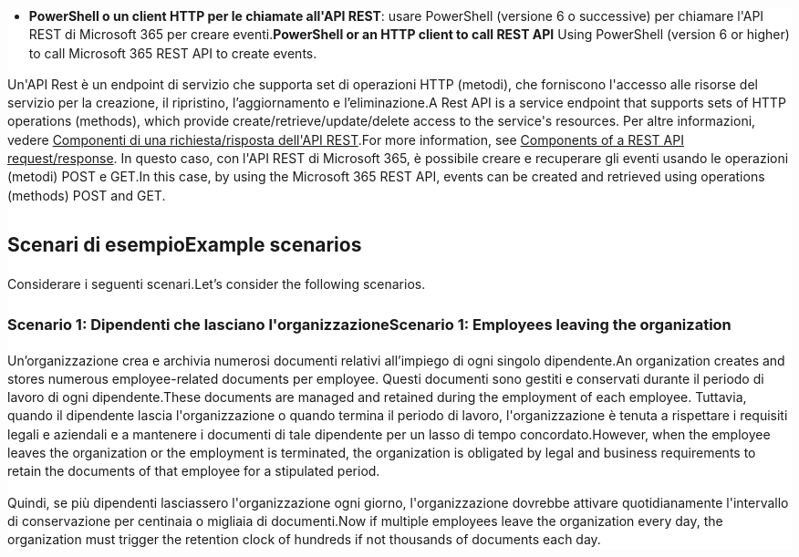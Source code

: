 - <span data-ttu-id="ddffc-179">**PowerShell o un client HTTP per le chiamate all'API REST**: usare PowerShell (versione 6 o successive) per chiamare l'API REST di Microsoft 365 per creare eventi.</span><span class="sxs-lookup"><span data-stu-id="ddffc-179">**PowerShell or an HTTP client to call REST API** Using PowerShell (version 6 or higher) to call Microsoft 365 REST API to create events.</span></span> 

<span data-ttu-id="ddffc-180">Un'API Rest è un endpoint di servizio che supporta set di operazioni HTTP (metodi), che forniscono l'accesso alle risorse del servizio per la creazione, il ripristino, l’aggiornamento e l’eliminazione.</span><span class="sxs-lookup"><span data-stu-id="ddffc-180">A Rest API is a service endpoint that supports sets of HTTP operations (methods), which provide create/retrieve/update/delete access to the service's resources.</span></span> <span data-ttu-id="ddffc-181">Per altre informazioni, vedere [Componenti di una richiesta/risposta dell'API REST](https://docs.microsoft.com/rest/api/gettingstarted/#components-of-a-rest-api-requestresponse).</span><span class="sxs-lookup"><span data-stu-id="ddffc-181">For more information, see [Components of a REST API request/response](https://docs.microsoft.com/rest/api/gettingstarted/#components-of-a-rest-api-requestresponse).</span></span> <span data-ttu-id="ddffc-182">In questo caso, con l'API REST di Microsoft 365, è possibile creare e recuperare gli eventi usando le operazioni (metodi) POST e GET.</span><span class="sxs-lookup"><span data-stu-id="ddffc-182">In this case, by using the Microsoft 365 REST API, events can be created and retrieved using operations (methods) POST and GET.</span></span>

## <a name="example-scenarios"></a><span data-ttu-id="ddffc-183">Scenari di esempio</span><span class="sxs-lookup"><span data-stu-id="ddffc-183">Example scenarios</span></span>

<span data-ttu-id="ddffc-184">Considerare i seguenti scenari.</span><span class="sxs-lookup"><span data-stu-id="ddffc-184">Let’s consider the following scenarios.</span></span>

### <a name="scenario-1-employees-leaving-the-organization"></a><span data-ttu-id="ddffc-185">Scenario 1: Dipendenti che lasciano l'organizzazione</span><span class="sxs-lookup"><span data-stu-id="ddffc-185">Scenario 1: Employees leaving the organization</span></span> 

<span data-ttu-id="ddffc-186">Un’organizzazione crea e archivia numerosi documenti relativi all’impiego di ogni singolo dipendente.</span><span class="sxs-lookup"><span data-stu-id="ddffc-186">An organization creates and stores numerous employee-related documents per employee.</span></span> <span data-ttu-id="ddffc-187">Questi documenti sono gestiti e conservati durante il periodo di lavoro di ogni dipendente.</span><span class="sxs-lookup"><span data-stu-id="ddffc-187">These documents are managed and retained during the employment of each employee.</span></span> <span data-ttu-id="ddffc-188">Tuttavia, quando il dipendente lascia l'organizzazione o quando termina il periodo di lavoro, l'organizzazione è tenuta a rispettare i requisiti legali e aziendali e a mantenere i documenti di tale dipendente per un lasso di tempo concordato.</span><span class="sxs-lookup"><span data-stu-id="ddffc-188">However, when the employee leaves the organization or the employment is terminated, the organization is obligated by legal and business requirements to retain the documents of that employee for a stipulated period.</span></span>

<span data-ttu-id="ddffc-189">Quindi, se più dipendenti lasciassero l'organizzazione ogni giorno, l'organizzazione dovrebbe attivare quotidianamente l'intervallo di conservazione per centinaia o migliaia di documenti.</span><span class="sxs-lookup"><span data-stu-id="ddffc-189">Now if multiple employees leave the organization every day, the organization must trigger the retention clock of hundreds if not thousands of documents each day.</span></span>
